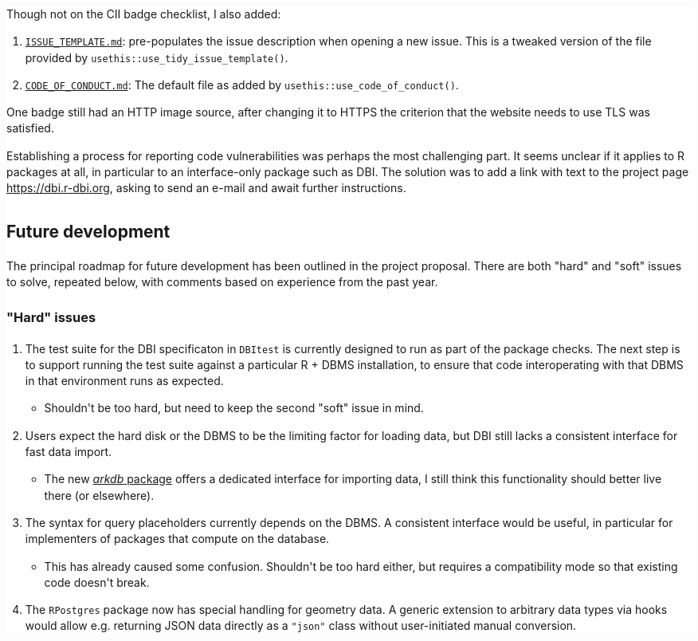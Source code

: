 Though not on the CII badge checklist, I also added:

1.  [`ISSUE_TEMPLATE.md`](https://github.com/r-dbi/DBI/blob/master/.github/ISSUE_TEMPLATE.md):
    pre-populates the issue description when opening a new issue. This
    is a tweaked version of the file provided by
    `usethis::use_tidy_issue_template()`.

2.  [`CODE_OF_CONDUCT.md`](https://github.com/r-dbi/DBI/blob/master/.github/CODE_OF_CONDUCT.md):
    The default file as added by `usethis::use_code_of_conduct()`.

One badge still had an HTTP image source, after changing it to HTTPS the
criterion that the website needs to use TLS was satisfied.

Establishing a process for reporting code vulnerabilities was perhaps
the most challenging part. It seems unclear if it applies to R packages
at all, in particular to an interface-only package such as DBI. The
solution was to add a link with text to the project page
<a href="https://dbi.r-dbi.org" class="uri">https://dbi.r-dbi.org</a>,
asking to send an e-mail and await further instructions.

Future development
------------------

The principal roadmap for future development has been outlined in the
project proposal. There are both "hard" and "soft" issues to solve,
repeated below, with comments based on experience from the past year.

### "Hard" issues

1.  The test suite for the DBI specificaton in `DBItest` is currently
    designed to run as part of the package checks. The next step is to
    support running the test suite against a particular R + DBMS
    installation, to ensure that code interoperating with that DBMS in
    that environment runs as expected.

    -   Shouldn't be too hard, but need to keep the second "soft" issue
        in mind.

2.  Users expect the hard disk or the DBMS to be the limiting factor for
    loading data, but DBI still lacks a consistent interface for fast
    data import.

    -   The new [*arkdb*
        package](https://cran.r-project.org/package=arkdb) offers a
        dedicated interface for importing data, I still think this
        functionality should better live there (or elsewhere).

3.  The syntax for query placeholders currently depends on the DBMS. A
    consistent interface would be useful, in particular for implementers
    of packages that compute on the database.

    -   This has already caused some confusion. Shouldn't be too hard
        either, but requires a compatibility mode so that existing code
        doesn't break.

4.  The `RPostgres` package now has special handling for geometry data.
    A generic extension to arbitrary data types via hooks would allow
    e.g. returning JSON data directly as a `"json"` class without
    user-initiated manual conversion.
